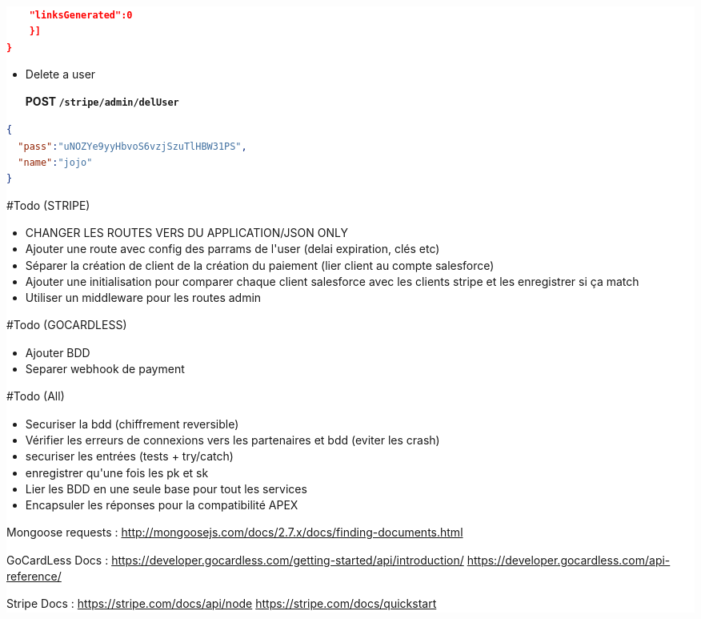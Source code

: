 ```json
    "linksGenerated":0
    }]
}
```

- Delete a user

    **POST `/stripe/admin/delUser`**

```json
{ 
  "pass":"uNOZYe9yyHbvoS6vzjSzuTlHBW31PS", 
  "name":"jojo" 
}
```

#Todo (STRIPE)

- CHANGER LES ROUTES VERS DU APPLICATION/JSON ONLY
- Ajouter une route avec config des parrams de l'user (delai expiration, clés etc)
- Séparer la création de client de la création du paiement (lier client au compte salesforce)
- Ajouter une initialisation pour comparer chaque client salesforce avec les clients stripe et les enregistrer si ça match
- Utiliser un middleware pour les routes admin

#Todo (GOCARDLESS)

- Ajouter BDD
- Separer webhook de payment

#Todo (All)

- Securiser la bdd (chiffrement reversible)
- Vérifier les erreurs de connexions vers les partenaires et bdd (eviter les crash)
- securiser les entrées (tests + try/catch)
- enregistrer qu'une fois les pk et sk
- Lier les BDD en une seule base pour tout les services
- Encapsuler les réponses pour la compatibilité APEX



Mongoose requests :
http://mongoosejs.com/docs/2.7.x/docs/finding-documents.html

GoCardLess Docs :
https://developer.gocardless.com/getting-started/api/introduction/
https://developer.gocardless.com/api-reference/

Stripe Docs : 
https://stripe.com/docs/api/node
https://stripe.com/docs/quickstart
